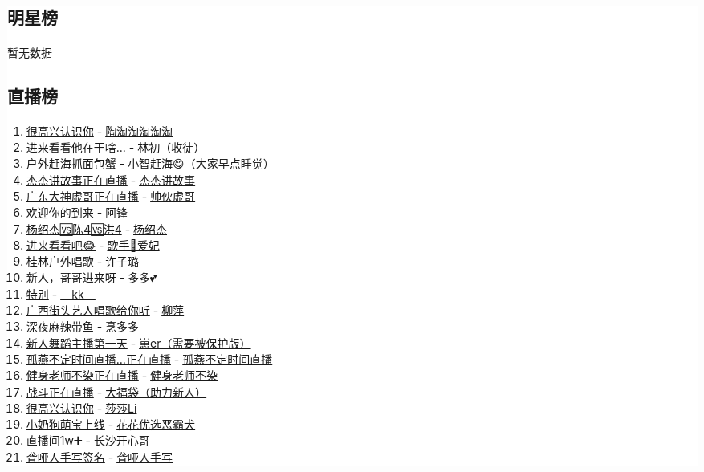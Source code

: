 ## 明星榜

暂无数据

## 直播榜

1. [很高兴认识你](https://webcast.amemv.com/webcast/reflow/7054602891046226701) - [陶淘淘淘淘淘](https://www.iesdouyin.com/share/user/86029769592?sec_uid=MS4wLjABAAAAT025com7AHwzB0-JUorAiEeCtH886HtrRCDUu09Dj6M)
1. [进来看看他在干啥...](https://webcast.amemv.com/webcast/reflow/7054511089815735054) - [林初（收徒）](https://www.iesdouyin.com/share/user/62951299338?sec_uid=MS4wLjABAAAAWbC-u9Fg_2n1BU0O1G_QSjibEdDzIyTOG8aKKUByz-c)
1. [户外赶海抓面包蟹](https://webcast.amemv.com/webcast/reflow/7054597857113819904) - [小智赶海😋（大家早点睡觉）](https://www.iesdouyin.com/share/user/4011447684698413?sec_uid=MS4wLjABAAAAXCM9RcGcfsc4diXu31Panq28zAi-9-E1V0g-VwbjwLND4aQFedxgt5uwa1MZRsBr)
1. [杰杰讲故事正在直播](https://webcast.amemv.com/webcast/reflow/7054581282260519711) - [杰杰讲故事](https://www.iesdouyin.com/share/user/4451298017808259?sec_uid=MS4wLjABAAAArw2RRJyxyt-Q8wRIIe1DQfGCvQNAllwIOO9hOPY0rwvE35LijhVOl-axPrkkeTt3)
1. [广东大神虚哥正在直播](https://webcast.amemv.com/webcast/reflow/7054591596519885582) - [帅伙虚哥](https://www.iesdouyin.com/share/user/1821233610753675?sec_uid=MS4wLjABAAAA4cnjWc9VV_8f-X7tXq4Zv-IDwYjSiQpFPw-F39nJK0Wpgunx2iQCs9u0jn0tFeqs)
1. [欢迎你的到来](https://webcast.amemv.com/webcast/reflow/7054569956457253640) - [阿锋](https://www.iesdouyin.com/share/user/2296223077507480?sec_uid=MS4wLjABAAAA2sDl77rZFrrSEI9XgUlZp7oQAkzFDh614aFte8XnSZwsOgVD-eavUdoqyhrGevoL)
1. [杨绍杰🆚陈4🆚洪4](https://webcast.amemv.com/webcast/reflow/7054543614068001536) - [杨绍杰](https://www.iesdouyin.com/share/user/2959527827222947?sec_uid=MS4wLjABAAAASX6IVxMBinSsDDtZmhfizT9JjgzPXvDxfTzZOnm0x7pEV7Qdwm3bS9uppA4L-8JG)
1. [进来看看吧😂](https://webcast.amemv.com/webcast/reflow/7054576100701489954) - [歌手🎤爱妃](https://www.iesdouyin.com/share/user/1293486473090923?sec_uid=MS4wLjABAAAAVVuLugmwRwfCKvMQ3uYHwq9rXkEboVN-M0pNMnuOze7iBO7yu3n4P70bXWCufpZ9)
1. [桂林户外唱歌](https://webcast.amemv.com/webcast/reflow/7054589512009140992) - [许子璐](https://www.iesdouyin.com/share/user/92046025680?sec_uid=MS4wLjABAAAAuMl4FGUo-ZRegVcrmDdC0U4OyhRsf_4RyQlhZJtUO4Y)
1. [新人，哥哥进来呀](https://webcast.amemv.com/webcast/reflow/7054604244258769664) - [多多💕](https://www.iesdouyin.com/share/user/3202251759036711?sec_uid=MS4wLjABAAAAgWowY091Kc2TClDzZzEDXuKpFNKWYpGZrGHYsf2Gx0DOV9CBbK01gSlv3kKtphVK)
1. [特别](https://webcast.amemv.com/webcast/reflow/7054555267427109635) - [⠀ kk ⠀](https://www.iesdouyin.com/share/user/83679490493?sec_uid=MS4wLjABAAAAXjbw1RZh3NqMI_dD0JK-gDACfL8cLKRQgKGduKG15sM)
1. [广西街头艺人唱歌给你听](https://webcast.amemv.com/webcast/reflow/7054600412564867848) - [柳萍](https://www.iesdouyin.com/share/user/72915411541?sec_uid=MS4wLjABAAAAGZk7DAg3DOj4E59u87WOBlROHvw4g1F1ZuwCfeVZO_o)
1. [深夜麻辣带鱼](https://webcast.amemv.com/webcast/reflow/7054594120731347742) - [烹多多](https://www.iesdouyin.com/share/user/968022848446063?sec_uid=MS4wLjABAAAAHDyUVeY18Km6foaiSoJuhWuAZ8Dg8v4paqctixFiXpY)
1. [新人舞蹈主播第一天](https://webcast.amemv.com/webcast/reflow/7054597075660475151) - [崽er（需要被保护版）](https://www.iesdouyin.com/share/user/85989422451?sec_uid=MS4wLjABAAAA3dRAmxkZfpdvYENgqTA0ewccirDkNEM4kBbUfqetEh8)
1. [孤燕不定时间直播…正在直播](https://webcast.amemv.com/webcast/reflow/7054603393758694176) - [孤燕不定时间直播](https://www.iesdouyin.com/share/user/4472446757899195?sec_uid=MS4wLjABAAAA4ATuTRY5pmg-UOhcDUVYsO2_iiUymjx0NUmsUjJTA7_ufpV5uagc1q1ZxPw2Mk_v)
1. [健身老师不染正在直播](https://webcast.amemv.com/webcast/reflow/7054591978528443175) - [健身老师不染](https://www.iesdouyin.com/share/user/1979593417556311?sec_uid=MS4wLjABAAAAKaolJLEwEEI0or657PzH2OaQ3GUdbWS5rNHZVk6E5S2KZdQnqsFcCZIfKpxy9k_9)
1. [战斗正在直播](https://webcast.amemv.com/webcast/reflow/7054607416557718309) - [大福袋（助力新人）](https://www.iesdouyin.com/share/user/4460086301830391?sec_uid=MS4wLjABAAAAyYvVLgW1lNkmSHMKZAGJy3vVAcReftSeOjR9377pgjs7_ZdaAZZbbJNzodWLZiMj)
1. [很高兴认识你](https://webcast.amemv.com/webcast/reflow/7054562799875590948) - [莎莎Li](https://www.iesdouyin.com/share/user/3306933205347368?sec_uid=MS4wLjABAAAAjO1L75YxQXbI3sVzzORpJvWAZwAyUce8zcjDIf-z1lVBSHZFKr-unvQJCIAsaMkv)
1. [小奶狗萌宝上线](https://webcast.amemv.com/webcast/reflow/7054608569215355682) - [花花优选恶霸犬](https://www.iesdouyin.com/share/user/95493681447?sec_uid=MS4wLjABAAAAF8-OeJFRn86dC3LkwWDrvD-_dIndgjxIgMvoS6Gqla8)
1. [直播间1w➕](https://webcast.amemv.com/webcast/reflow/7054602078441802509) - [长沙开心哥](https://www.iesdouyin.com/share/user/94644959986?sec_uid=MS4wLjABAAAAMI4hF8bMGPJq8-O8x8ycscFQ7xtJnOsE1sAf4eSLt_U)
1. [聋哑人手写签名](https://webcast.amemv.com/webcast/reflow/7054522838203960064) - [聋哑人手写](https://www.iesdouyin.com/share/user/765704246932717?sec_uid=MS4wLjABAAAA_VdTkmcVYscLWEA5teOz390tu_VfKAazR_MbVQQmXAI)